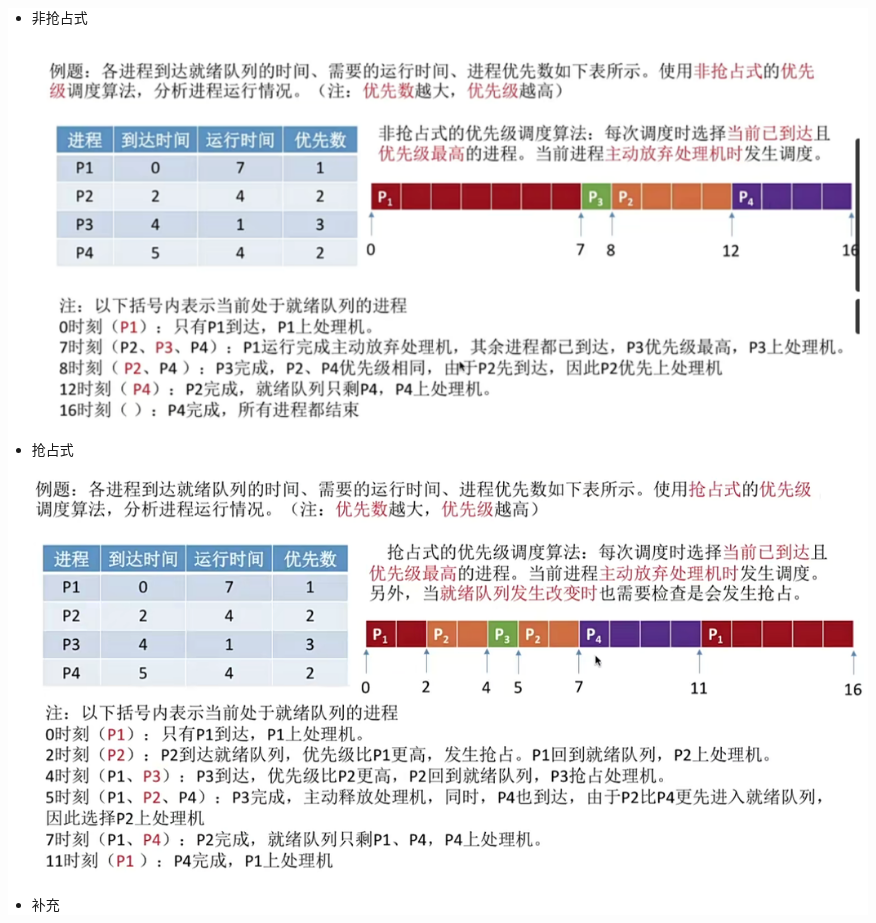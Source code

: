    - 非抢占式

     ![image-20241111170053866](操作系统.assets/image-20241111170053866.png)

   - 抢占式

     ![image-20220820212928925](操作系统.assets/image-20220820212928925.png)

   - 补充
